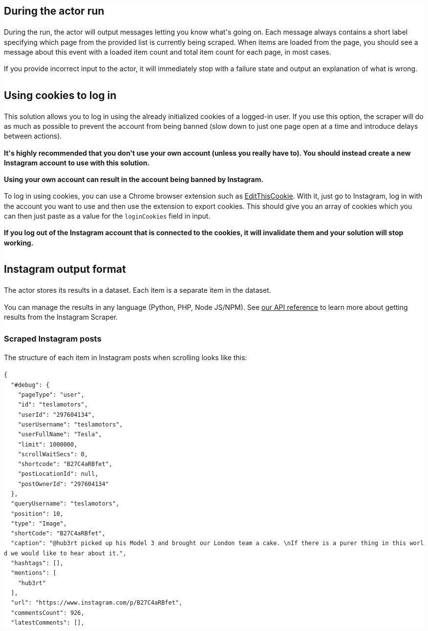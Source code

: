## During the actor run
During the run, the actor will output messages letting you know what's going on. Each message always contains a short label specifying which page from the provided list is currently being scraped. When items are loaded from the page, you should see a message about this event with a loaded item count and total item count for each page, in most cases.

If you provide incorrect input to the actor, it will immediately stop with a failure state and output an explanation of what is wrong.

## Using cookies to log in
This solution allows you to log in using the already initialized cookies of a logged-in user. If you use this option, the scraper will do as much as possible to prevent the account from being banned (slow down to just one page open at a time and introduce delays between actions).

**It's highly recommended that you don't use your own account (unless you really have to). You should instead create a new Instagram account to use with this solution.**

**Using your own account can result in the account being banned by Instagram.**

To log in using cookies, you can use a Chrome browser extension such as [EditThisCookie](https://chrome.google.com/webstore/detail/editthiscookie/fngmhnnpilhplaeedifhccceomclgfbg?hl=cs). With it, just go to Instagram, log in with the account you want to use and then use the extension to export cookies. This should give you an array of cookies which you can then just paste as a value for the `loginCookies` field in input.

**If you log out of the Instagram account that is connected to the cookies, it will invalidate them and your solution will stop working.**


## Instagram output format
The actor stores its results in a dataset. Each item is a separate item in the dataset.

You can manage the results in any language (Python, PHP, Node JS/NPM). See [our API reference](https://docs.apify.com/api/v2) to learn more about getting results from the Instagram Scraper.

### Scraped Instagram posts
The structure of each item in Instagram posts when scrolling looks like this:

```jsonc
{
  "#debug": {
    "pageType": "user",
    "id": "teslamotors",
    "userId": "297604134",
    "userUsername": "teslamotors",
    "userFullName": "Tesla",
    "limit": 1000000,
    "scrollWaitSecs": 0,
    "shortcode": "B27C4aRBfet",
    "postLocationId": null,
    "postOwnerId": "297604134"
  },
  "queryUsername": "teslamotors",
  "position": 10,
  "type": "Image",
  "shortCode": "B27C4aRBfet",
  "caption": "@hub3rt picked up his Model 3 and brought our London team a cake. \nIf there is a purer thing in this world we would like to hear about it.",
  "hashtags": [],
  "mentions": [
    "hub3rt"
  ],
  "url": "https://www.instagram.com/p/B27C4aRBfet",
  "commentsCount": 926,
  "latestComments": [],
```